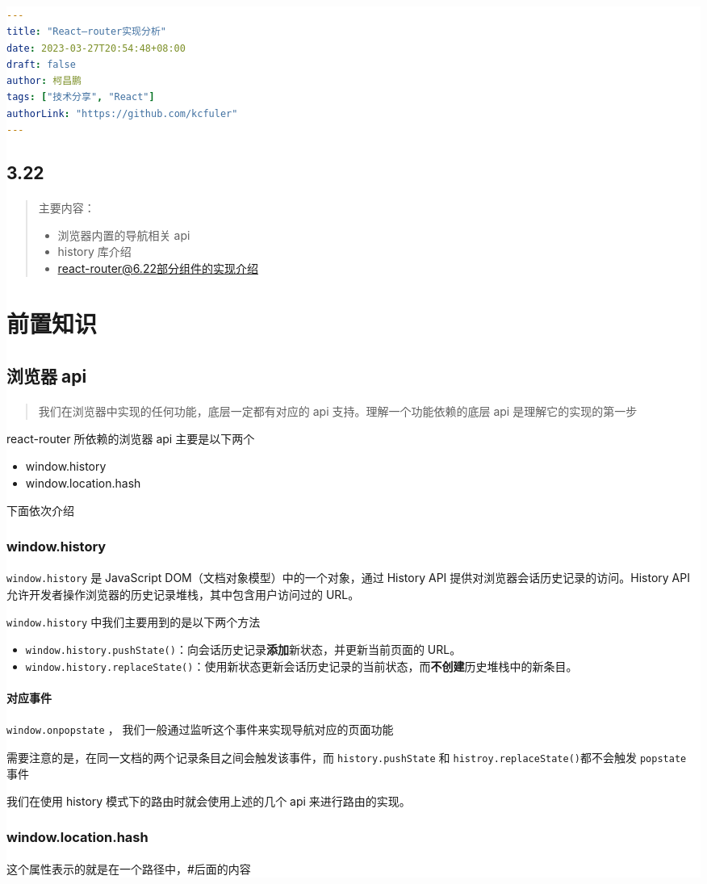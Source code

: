 ```yaml
---
title: "React—router实现分析"
date: 2023-03-27T20:54:48+08:00
draft: false
author: 柯昌鹏
tags: ["技术分享", "React"]
authorLink: "https://github.com/kcfuler"
---
```


## 3.22

> 主要内容：
>
> - 浏览器内置的导航相关 api
> - history 库介绍
> - react-router@6.22部分组件的实现介绍

# 前置知识

## 浏览器 api

> 我们在浏览器中实现的任何功能，底层一定都有对应的 api 支持。理解一个功能依赖的底层 api 是理解它的实现的第一步

react-router 所依赖的浏览器 api 主要是以下两个

- window.history
- window.location.hash

下面依次介绍

### window.history

`window.history` 是 JavaScript DOM（文档对象模型）中的一个对象，通过 History API 提供对浏览器会话历史记录的访问。History API 允许开发者操作浏览器的历史记录堆栈，其中包含用户访问过的 URL。

`window.history` 中我们主要用到的是以下两个方法

- `window.history.pushState()`：向会话历史记录**添加**新状态，并更新当前页面的 URL。
- `window.history.replaceState()`：使用新状态更新会话历史记录的当前状态，而**不创建**历史堆栈中的新条目。

#### 对应事件

`window.onpopstate` ， 我们一般通过监听这个事件来实现导航对应的页面功能

需要注意的是，在同一文档的两个记录条目之间会触发该事件，而 `history.pushState` 和 `histroy.replaceState()`都不会触发 `popstate` 事件

我们在使用 history 模式下的路由时就会使用上述的几个 api 来进行路由的实现。

### window.location.hash

这个属性表示的就是在一个路径中，#后面的内容
